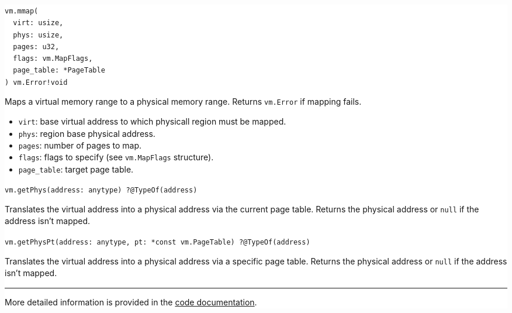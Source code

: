 ```zig
vm.mmap(
  virt: usize,
  phys: usize,
  pages: u32,
  flags: vm.MapFlags,
  page_table: *PageTable
) vm.Error!void
```

Maps a virtual memory range to a physical memory range.
Returns `vm.Error` if mapping fails.

- `virt`: base virtual address to which physicall region must be mapped.
- `phys`: region base physical address.
- `pages`: number of pages to map.
- `flags`: flags to specify (see `vm.MapFlags` structure).
- `page_table`: target page table.

```zig
vm.getPhys(address: anytype) ?@TypeOf(address)
```
Translates the virtual address into a physical address via the current page table.
Returns the physical address or `null` if the address isn’t mapped.

```zig
vm.getPhysPt(address: anytype, pt: *const vm.PageTable) ?@TypeOf(address)
```
Translates the virtual address into a physical address via a specific page table.
Returns the physical address or `null` if the address isn’t mapped.

---

More detailed information is provided in the [code documentation](https://bagggage.github.io/bamos/#bamos.vm).